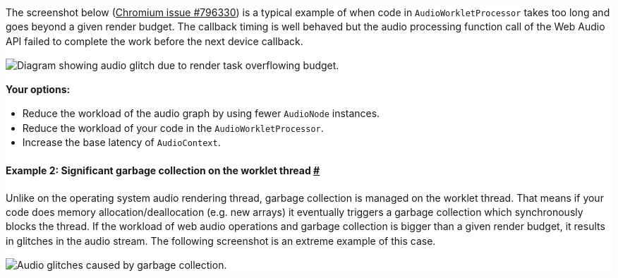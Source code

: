 The screenshot below ([Chromium issue \#796330](https://crbug.com/796330)) is a typical example of when code in `AudioWorkletProcessor` takes too long and goes beyond a given render budget. The callback timing is well behaved but the audio processing function call of the Web Audio API failed to complete the work before the next device callback.

<img src="https://web-dev.imgix.net/image/tcFciHGuF3MxnTr1y5ue01OGLBn2/J3CkP24NupnqB1XDGH6w.png?auto=format" alt="Diagram showing audio glitch due to render task overflowing budget." class="w-screenshot w-screenshot--filled" sizes="(min-width: 734px) 734px, calc(100vw - 48px)" srcset="https://web-dev.imgix.net/image/tcFciHGuF3MxnTr1y5ue01OGLBn2/J3CkP24NupnqB1XDGH6w.png?auto=format&amp;w=200 200w,     https://web-dev.imgix.net/image/tcFciHGuF3MxnTr1y5ue01OGLBn2/J3CkP24NupnqB1XDGH6w.png?auto=format&amp;w=228 228w,     https://web-dev.imgix.net/image/tcFciHGuF3MxnTr1y5ue01OGLBn2/J3CkP24NupnqB1XDGH6w.png?auto=format&amp;w=260 260w,     https://web-dev.imgix.net/image/tcFciHGuF3MxnTr1y5ue01OGLBn2/J3CkP24NupnqB1XDGH6w.png?auto=format&amp;w=296 296w,     https://web-dev.imgix.net/image/tcFciHGuF3MxnTr1y5ue01OGLBn2/J3CkP24NupnqB1XDGH6w.png?auto=format&amp;w=338 338w,     https://web-dev.imgix.net/image/tcFciHGuF3MxnTr1y5ue01OGLBn2/J3CkP24NupnqB1XDGH6w.png?auto=format&amp;w=385 385w,     https://web-dev.imgix.net/image/tcFciHGuF3MxnTr1y5ue01OGLBn2/J3CkP24NupnqB1XDGH6w.png?auto=format&amp;w=439 439w,     https://web-dev.imgix.net/image/tcFciHGuF3MxnTr1y5ue01OGLBn2/J3CkP24NupnqB1XDGH6w.png?auto=format&amp;w=500 500w,     https://web-dev.imgix.net/image/tcFciHGuF3MxnTr1y5ue01OGLBn2/J3CkP24NupnqB1XDGH6w.png?auto=format&amp;w=571 571w,     https://web-dev.imgix.net/image/tcFciHGuF3MxnTr1y5ue01OGLBn2/J3CkP24NupnqB1XDGH6w.png?auto=format&amp;w=650 650w,     https://web-dev.imgix.net/image/tcFciHGuF3MxnTr1y5ue01OGLBn2/J3CkP24NupnqB1XDGH6w.png?auto=format&amp;w=741 741w,     https://web-dev.imgix.net/image/tcFciHGuF3MxnTr1y5ue01OGLBn2/J3CkP24NupnqB1XDGH6w.png?auto=format&amp;w=845 845w,     https://web-dev.imgix.net/image/tcFciHGuF3MxnTr1y5ue01OGLBn2/J3CkP24NupnqB1XDGH6w.png?auto=format&amp;w=964 964w,     https://web-dev.imgix.net/image/tcFciHGuF3MxnTr1y5ue01OGLBn2/J3CkP24NupnqB1XDGH6w.png?auto=format&amp;w=1098 1098w,     https://web-dev.imgix.net/image/tcFciHGuF3MxnTr1y5ue01OGLBn2/J3CkP24NupnqB1XDGH6w.png?auto=format&amp;w=1252 1252w,     https://web-dev.imgix.net/image/tcFciHGuF3MxnTr1y5ue01OGLBn2/J3CkP24NupnqB1XDGH6w.png?auto=format&amp;w=1428 1428w,     https://web-dev.imgix.net/image/tcFciHGuF3MxnTr1y5ue01OGLBn2/J3CkP24NupnqB1XDGH6w.png?auto=format&amp;w=1468 1468w" width="734" height="362" />

**Your options:**

- Reduce the workload of the audio graph by using fewer `AudioNode` instances.
- Reduce the workload of your code in the `AudioWorkletProcessor`.
- Increase the base latency of `AudioContext`.

#### Example 2: Significant garbage collection on the worklet thread <a href="#example-2:-significant-garbage-collection-on-the-worklet-thread" class="w-headline-link">#</a>

Unlike on the operating system audio rendering thread, garbage collection is managed on the worklet thread. That means if your code does memory allocation/deallocation (e.g. new arrays) it eventually triggers a garbage collection which synchronously blocks the thread. If the workload of web audio operations and garbage collection is bigger than a given render budget, it results in glitches in the audio stream. The following screenshot is an extreme example of this case.

<img src="https://web-dev.imgix.net/image/tcFciHGuF3MxnTr1y5ue01OGLBn2/ckdPwqnRtoHsRQkOVy8J.png?auto=format" alt="Audio glitches caused by garbage collection." class="w-screenshot w-screenshot--filled" sizes="(min-width: 800px) 800px, calc(100vw - 48px)" srcset="https://web-dev.imgix.net/image/tcFciHGuF3MxnTr1y5ue01OGLBn2/ckdPwqnRtoHsRQkOVy8J.png?auto=format&amp;w=200 200w,     https://web-dev.imgix.net/image/tcFciHGuF3MxnTr1y5ue01OGLBn2/ckdPwqnRtoHsRQkOVy8J.png?auto=format&amp;w=228 228w,     https://web-dev.imgix.net/image/tcFciHGuF3MxnTr1y5ue01OGLBn2/ckdPwqnRtoHsRQkOVy8J.png?auto=format&amp;w=260 260w,     https://web-dev.imgix.net/image/tcFciHGuF3MxnTr1y5ue01OGLBn2/ckdPwqnRtoHsRQkOVy8J.png?auto=format&amp;w=296 296w,     https://web-dev.imgix.net/image/tcFciHGuF3MxnTr1y5ue01OGLBn2/ckdPwqnRtoHsRQkOVy8J.png?auto=format&amp;w=338 338w,     https://web-dev.imgix.net/image/tcFciHGuF3MxnTr1y5ue01OGLBn2/ckdPwqnRtoHsRQkOVy8J.png?auto=format&amp;w=385 385w,     https://web-dev.imgix.net/image/tcFciHGuF3MxnTr1y5ue01OGLBn2/ckdPwqnRtoHsRQkOVy8J.png?auto=format&amp;w=439 439w,     https://web-dev.imgix.net/image/tcFciHGuF3MxnTr1y5ue01OGLBn2/ckdPwqnRtoHsRQkOVy8J.png?auto=format&amp;w=500 500w,     https://web-dev.imgix.net/image/tcFciHGuF3MxnTr1y5ue01OGLBn2/ckdPwqnRtoHsRQkOVy8J.png?auto=format&amp;w=571 571w,     https://web-dev.imgix.net/image/tcFciHGuF3MxnTr1y5ue01OGLBn2/ckdPwqnRtoHsRQkOVy8J.png?auto=format&amp;w=650 650w,     https://web-dev.imgix.net/image/tcFciHGuF3MxnTr1y5ue01OGLBn2/ckdPwqnRtoHsRQkOVy8J.png?auto=format&amp;w=741 741w,     https://web-dev.imgix.net/image/tcFciHGuF3MxnTr1y5ue01OGLBn2/ckdPwqnRtoHsRQkOVy8J.png?auto=format&amp;w=845 845w,     https://web-dev.imgix.net/image/tcFciHGuF3MxnTr1y5ue01OGLBn2/ckdPwqnRtoHsRQkOVy8J.png?auto=format&amp;w=964 964w,     https://web-dev.imgix.net/image/tcFciHGuF3MxnTr1y5ue01OGLBn2/ckdPwqnRtoHsRQkOVy8J.png?auto=format&amp;w=1098 1098w,     https://web-dev.imgix.net/image/tcFciHGuF3MxnTr1y5ue01OGLBn2/ckdPwqnRtoHsRQkOVy8J.png?auto=format&amp;w=1252 1252w,     https://web-dev.imgix.net/image/tcFciHGuF3MxnTr1y5ue01OGLBn2/ckdPwqnRtoHsRQkOVy8J.png?auto=format&amp;w=1428 1428w,     https://web-dev.imgix.net/image/tcFciHGuF3MxnTr1y5ue01OGLBn2/ckdPwqnRtoHsRQkOVy8J.png?auto=format&amp;w=1600 1600w" width="800" height="334" />
